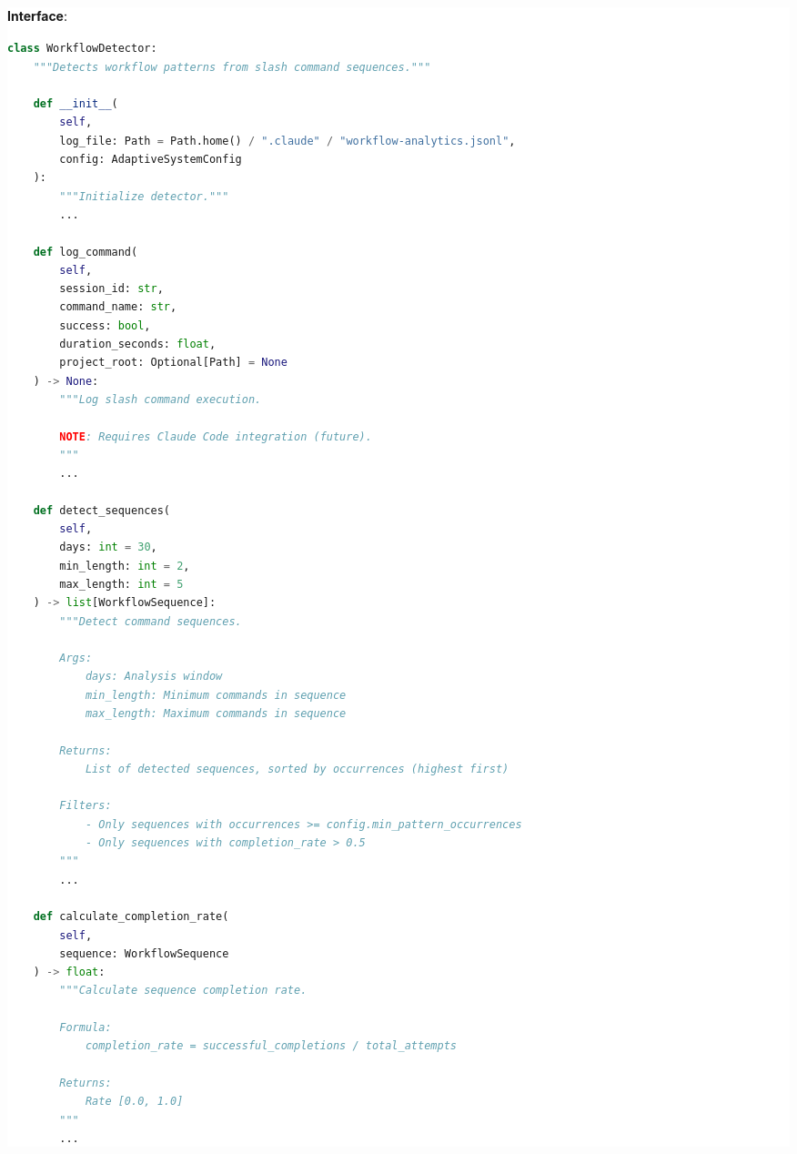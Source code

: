 **Interface**:

```python
class WorkflowDetector:
    """Detects workflow patterns from slash command sequences."""

    def __init__(
        self,
        log_file: Path = Path.home() / ".claude" / "workflow-analytics.jsonl",
        config: AdaptiveSystemConfig
    ):
        """Initialize detector."""
        ...

    def log_command(
        self,
        session_id: str,
        command_name: str,
        success: bool,
        duration_seconds: float,
        project_root: Optional[Path] = None
    ) -> None:
        """Log slash command execution.

        NOTE: Requires Claude Code integration (future).
        """
        ...

    def detect_sequences(
        self,
        days: int = 30,
        min_length: int = 2,
        max_length: int = 5
    ) -> list[WorkflowSequence]:
        """Detect command sequences.

        Args:
            days: Analysis window
            min_length: Minimum commands in sequence
            max_length: Maximum commands in sequence

        Returns:
            List of detected sequences, sorted by occurrences (highest first)

        Filters:
            - Only sequences with occurrences >= config.min_pattern_occurrences
            - Only sequences with completion_rate > 0.5
        """
        ...

    def calculate_completion_rate(
        self,
        sequence: WorkflowSequence
    ) -> float:
        """Calculate sequence completion rate.

        Formula:
            completion_rate = successful_completions / total_attempts

        Returns:
            Rate [0.0, 1.0]
        """
        ...

```